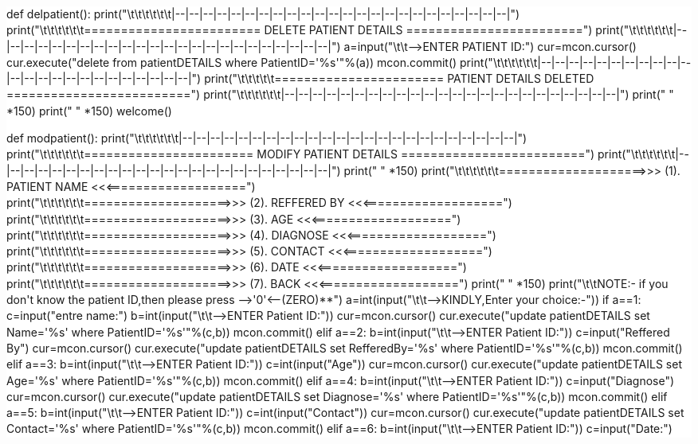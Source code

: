 
def delpatient():
    print("\t\t\t\t\t\t|--|--|--|--|--|--|--|--|--|--|--|--|--|--|--|--|--|--|--|--|--|--|--|--|")
    print("\t\t\t\t\t\t======================== DELETE PATIENT DETAILS  ========================")
    print("\t\t\t\t\t\t|--|--|--|--|--|--|--|--|--|--|--|--|--|--|--|--|--|--|--|--|--|--|--|--|")
    a=input("\t\t-->ENTER PATIENT ID:") 
    cur=mcon.cursor()
    cur.execute("delete from patientDETAILS where PatientID='%s'"%(a))
    mcon.commit()
    print("\t\t\t\t\t\t|--|--|--|--|--|--|--|--|--|--|--|--|--|--|--|--|--|--|--|--|--|--|--|--|")
    print("\t\t\t\t\t=======================  PATIENT DETAILS DELETED  =========================")
    print("\t\t\t\t\t\t|--|--|--|--|--|--|--|--|--|--|--|--|--|--|--|--|--|--|--|--|--|--|--|--|")
    print(" " *150)
    print(" " *150)
    welcome()
        
def modpatient():
    print("\t\t\t\t\t\t|--|--|--|--|--|--|--|--|--|--|--|--|--|--|--|--|--|--|--|--|--|--|--|--|")
    print("\t\t\t\t\t\t======================= MODIFY PATIENT DETAILS  =========================")
    print("\t\t\t\t\t\t|--|--|--|--|--|--|--|--|--|--|--|--|--|--|--|--|--|--|--|--|--|--|--|--|")
    print(" " *150)
    print("\t\t\t\t\t\t====================>>>  (1). PATIENT NAME        <<<===================")     
    print("\t\t\t\t\t\t====================>>>  (2). REFFERED BY         <<<===================")    
    print("\t\t\t\t\t\t====================>>>  (3). AGE                 <<<===================")
    print("\t\t\t\t\t\t====================>>>  (4). DIAGNOSE            <<<===================")
    print("\t\t\t\t\t\t====================>>>  (5). CONTACT             <<<===================")
    print("\t\t\t\t\t\t====================>>>  (6). DATE                <<<===================")
    print("\t\t\t\t\t\t====================>>>  (7). BACK                <<<===================")
    print(" " *150)
    print("\t\tNOTE:- if you don't know the patient ID,then please press -->'0'<--(ZERO)**")
    a=int(input("\t\t-->KINDLY,Enter your choice:-"))
    if a==1:
        c=input("entre name:")
        b=int(input("\t\t-->ENTER Patient ID:"))
        cur=mcon.cursor()
        cur.execute("update patientDETAILS set Name='%s' where PatientID='%s'"%(c,b))
        mcon.commit()
    elif a==2:
        b=int(input("\t\t-->ENTER Patient ID:"))
        c=input("Reffered By")
        cur=mcon.cursor()
        cur.execute("update patientDETAILS set RefferedBy='%s' where PatientID='%s'"%(c,b))
        mcon.commit()
    elif a==3:
        b=int(input("\t\t-->ENTER Patient ID:"))
        c=int(input("Age"))
        cur=mcon.cursor()
        cur.execute("update patientDETAILS set Age='%s' where PatientID='%s'"%(c,b))
        mcon.commit()
    elif a==4:
        b=int(input("\t\t-->ENTER Patient ID:"))
        c=input("Diagnose")
        cur=mcon.cursor()
        cur.execute("update patientDETAILS set Diagnose='%s' where PatientID='%s'"%(c,b))
        mcon.commit()
    elif a==5:
        b=int(input("\t\t-->ENTER Patient ID:"))
        c=int(input("Contact"))
        cur=mcon.cursor()
        cur.execute("update patientDETAILS set Contact='%s' where PatientID='%s'"%(c,b))
        mcon.commit()
    elif a==6:
        b=int(input("\t\t-->ENTER Patient ID:"))
        c=input("Date:")